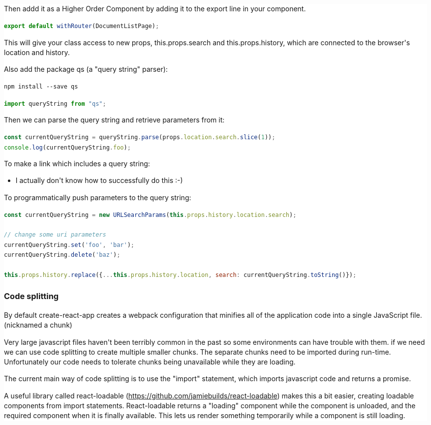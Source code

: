 Then addd it as a Higher Order Component by adding it to the export line in your component.

```javascript
export default withRouter(DocumentListPage);
```

This will give your class access to new props, this.props.search and this.props.history, which are connected to the browser's location and history.

Also add the package qs (a "query string" parser):

```text
npm install --save qs
```

```javascript
import queryString from "qs";
```

Then we can parse the query string and retrieve parameters from it:

```javascript
const currentQueryString = queryString.parse(props.location.search.slice(1));
console.log(currentQueryString.foo);
```

To make a link which includes a query string:

* I actually don't know how to successfully do this :-)

To programmatically push parameters to the query string:

```javascript
const currentQueryString = new URLSearchParams(this.props.history.location.search);

// change some uri parameters
currentQueryString.set('foo', 'bar');
currentQueryString.delete('baz');

this.props.history.replace({...this.props.history.location, search: currentQueryString.toString()});
```

### Code splitting

By default create-react-app creates a webpack configuration that minifies all of the application code into a single JavaScript file. (nicknamed a chunk)

Very large javascript files haven't been terribly common in the past so some environments can have trouble with them.  if we need we can use code splitting to create multiple smaller chunks.  The separate chunks need to be imported during run-time.  Unfortunately our code needs to tolerate chunks being unavailable while they are loading.

The current main way of code splitting is to use the "import" statement, which imports javascript code and returns a promise.  

A useful library called react-loadable (https://github.com/jamiebuilds/react-loadable) makes this a bit easier, creating loadable components from import statements.  React-loadable returns a "loading" component while the component is unloaded, and the required component when it is finally available.  This lets us render something temporarily while a component is still loading.
